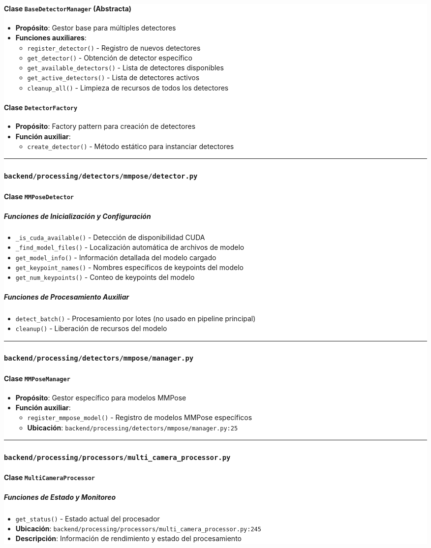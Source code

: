 #### Clase `BaseDetectorManager` (Abstracta)
- **Propósito**: Gestor base para múltiples detectores
- **Funciones auxiliares**:
  - `register_detector()` - Registro de nuevos detectores
  - `get_detector()` - Obtención de detector específico
  - `get_available_detectors()` - Lista de detectores disponibles
  - `get_active_detectors()` - Lista de detectores activos
  - `cleanup_all()` - Limpieza de recursos de todos los detectores

#### Clase `DetectorFactory`
- **Propósito**: Factory pattern para creación de detectores
- **Función auxiliar**:
  - `create_detector()` - Método estático para instanciar detectores

---

### `backend/processing/detectors/mmpose/detector.py`

#### Clase `MMPoseDetector`

##### **Funciones de Inicialización y Configuración**
- `_is_cuda_available()` - Detección de disponibilidad CUDA
- `_find_model_files()` - Localización automática de archivos de modelo
- `get_model_info()` - Información detallada del modelo cargado
- `get_keypoint_names()` - Nombres específicos de keypoints del modelo
- `get_num_keypoints()` - Conteo de keypoints del modelo

##### **Funciones de Procesamiento Auxiliar**
- `detect_batch()` - Procesamiento por lotes (no usado en pipeline principal)
- `cleanup()` - Liberación de recursos del modelo

---

### `backend/processing/detectors/mmpose/manager.py`

#### Clase `MMPoseManager`
- **Propósito**: Gestor específico para modelos MMPose
- **Función auxiliar**:
  - `register_mmpose_model()` - Registro de modelos MMPose específicos
  - **Ubicación**: `backend/processing/detectors/mmpose/manager.py:25`

---

### `backend/processing/processors/multi_camera_processor.py`

#### Clase `MultiCameraProcessor`

##### **Funciones de Estado y Monitoreo**
- `get_status()` - Estado actual del procesador
- **Ubicación**: `backend/processing/processors/multi_camera_processor.py:245`
- **Descripción**: Información de rendimiento y estado del procesamiento

